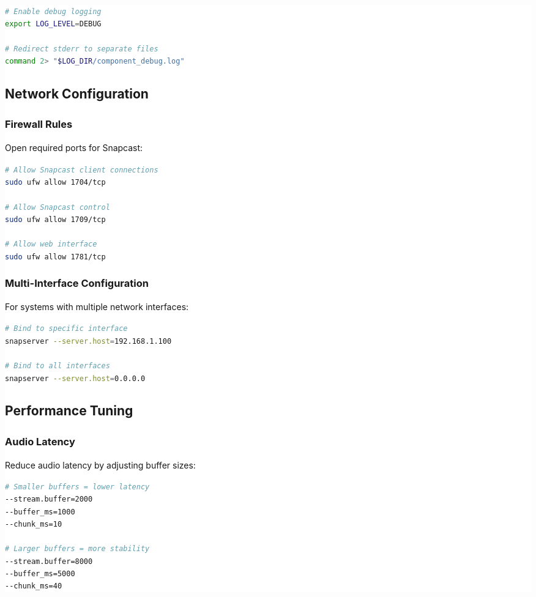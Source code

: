 ```bash
# Enable debug logging
export LOG_LEVEL=DEBUG

# Redirect stderr to separate files
command 2> "$LOG_DIR/component_debug.log"
```

## Network Configuration

### Firewall Rules

Open required ports for Snapcast:

```bash
# Allow Snapcast client connections
sudo ufw allow 1704/tcp

# Allow Snapcast control
sudo ufw allow 1709/tcp

# Allow web interface
sudo ufw allow 1781/tcp
```

### Multi-Interface Configuration

For systems with multiple network interfaces:

```bash
# Bind to specific interface
snapserver --server.host=192.168.1.100

# Bind to all interfaces
snapserver --server.host=0.0.0.0
```

## Performance Tuning

### Audio Latency

Reduce audio latency by adjusting buffer sizes:

```bash
# Smaller buffers = lower latency
--stream.buffer=2000
--buffer_ms=1000
--chunk_ms=10

# Larger buffers = more stability
--stream.buffer=8000
--buffer_ms=5000
--chunk_ms=40
```
